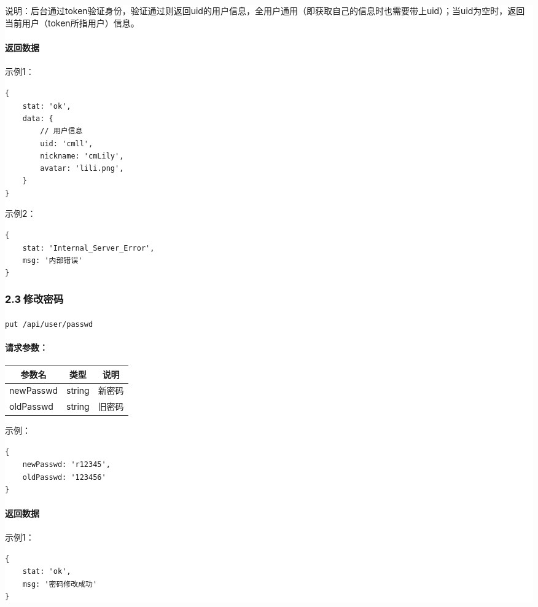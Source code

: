 说明：后台通过token验证身份，验证通过则返回uid的用户信息，全用户通用（即获取自己的信息时也需要带上uid）；当uid为空时，返回当前用户（token所指用户）信息。

#### 返回数据

示例1：

```
{
	stat: 'ok',
	data: {
		// 用户信息
		uid: 'cmll',
		nickname: 'cmLily',
		avatar: 'lili.png',
	}
}
```

示例2：

```
{
	stat: 'Internal_Server_Error',
	msg: '内部错误'
}
```

### 2.3 修改密码

```
put /api/user/passwd
```

#### 请求参数：

| 参数名    | 类型   | 说明   |
| --------- | ------ | ------ |
| newPasswd | string | 新密码 |
| oldPasswd | string | 旧密码 |

示例：

```
{
	newPasswd: 'r12345',
	oldPasswd: '123456'
}
```

#### 返回数据

示例1：

```
{
	stat: 'ok',
	msg: '密码修改成功'
}
```
